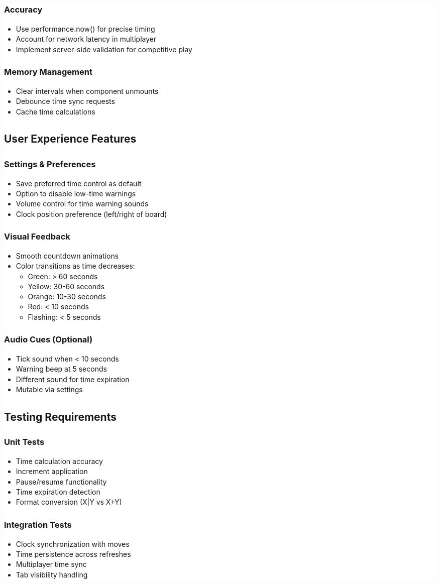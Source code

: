 ### Accuracy
- Use performance.now() for precise timing
- Account for network latency in multiplayer
- Implement server-side validation for competitive play

### Memory Management
- Clear intervals when component unmounts
- Debounce time sync requests
- Cache time calculations

## User Experience Features

### Settings & Preferences
- Save preferred time control as default
- Option to disable low-time warnings
- Volume control for time warning sounds
- Clock position preference (left/right of board)

### Visual Feedback
- Smooth countdown animations
- Color transitions as time decreases:
  - Green: > 60 seconds
  - Yellow: 30-60 seconds  
  - Orange: 10-30 seconds
  - Red: < 10 seconds
  - Flashing: < 5 seconds

### Audio Cues (Optional)
- Tick sound when < 10 seconds
- Warning beep at 5 seconds
- Different sound for time expiration
- Mutable via settings

## Testing Requirements

### Unit Tests
- Time calculation accuracy
- Increment application
- Pause/resume functionality
- Time expiration detection
- Format conversion (X|Y vs X+Y)

### Integration Tests
- Clock synchronization with moves
- Time persistence across refreshes
- Multiplayer time sync
- Tab visibility handling
